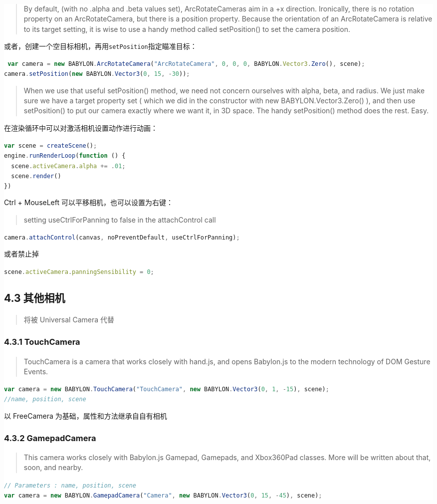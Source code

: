 > By default, (with no .alpha and .beta values set), ArcRotateCameras aim in a +x direction. Ironically, there is no rotation property on an ArcRotateCamera, but there is a position property. Because the orientation of an ArcRotateCamera is relative to its target setting, it is wise to use a handy method called setPosition() to set the camera position.

或者，创建一个空目标相机，再用`setPosition`指定瞄准目标：
```js
 var camera = new BABYLON.ArcRotateCamera("ArcRotateCamera", 0, 0, 0, BABYLON.Vector3.Zero(), scene);
camera.setPosition(new BABYLON.Vector3(0, 15, -30));
 ```
> When we use that useful setPosition() method, we need not concern ourselves with alpha, beta, and radius. We just make sure we have a target property set ( which we did in the constructor with new BABYLON.Vector3.Zero() ), and then use setPosition() to put our camera exactly where we want it, in 3D space. The handy setPosition() method does the rest. Easy.

在渲染循环中可以对激活相机设置动作进行动画：
```js
var scene = createScene();
engine.runRenderLoop(function () {
  scene.activeCamera.alpha += .01;
  scene.render()
})
```

Ctrl + MouseLeft 可以平移相机，也可以设置为右键：
>setting useCtrlForPanning to false in the attachControl call
```js
camera.attachControl(canvas, noPreventDefault, useCtrlForPanning);
```
或者禁止掉
```js
scene.activeCamera.panningSensibility = 0;
```

## 4.3 其他相机
> 将被 Universal Camera 代替

### 4.3.1 TouchCamera
> TouchCamera is a camera that works closely with hand.js, and opens Babylon.js to the modern technology of DOM Gesture Events.

```js
var camera = new BABYLON.TouchCamera("TouchCamera", new BABYLON.Vector3(0, 1, -15), scene);
//name, position, scene
```
以 FreeCamera 为基础，属性和方法继承自自有相机

### 4.3.2 GamepadCamera
>This camera works closely with Babylon.js Gamepad, Gamepads, and Xbox360Pad classes. More will be written about that, soon, and nearby.
```js
// Parameters : name, position, scene
var camera = new BABYLON.GamepadCamera("Camera", new BABYLON.Vector3(0, 15, -45), scene);
```
